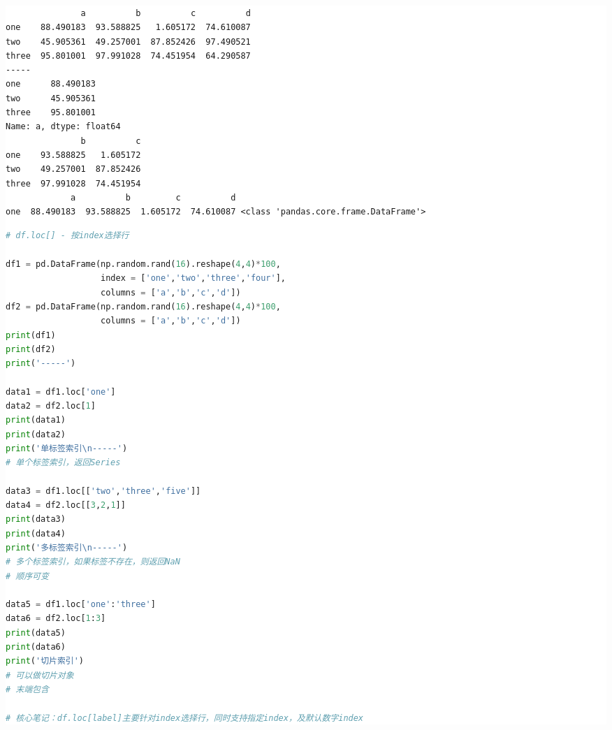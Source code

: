                    a          b          c          d
    one    88.490183  93.588825   1.605172  74.610087
    two    45.905361  49.257001  87.852426  97.490521
    three  95.801001  97.991028  74.451954  64.290587
    -----
    one      88.490183
    two      45.905361
    three    95.801001
    Name: a, dtype: float64
                   b          c
    one    93.588825   1.605172
    two    49.257001  87.852426
    three  97.991028  74.451954
                 a          b         c          d
    one  88.490183  93.588825  1.605172  74.610087 <class 'pandas.core.frame.DataFrame'>
    


```python
# df.loc[] - 按index选择行

df1 = pd.DataFrame(np.random.rand(16).reshape(4,4)*100,
                   index = ['one','two','three','four'],
                   columns = ['a','b','c','d'])
df2 = pd.DataFrame(np.random.rand(16).reshape(4,4)*100,
                   columns = ['a','b','c','d'])
print(df1)
print(df2)
print('-----')

data1 = df1.loc['one']
data2 = df2.loc[1]
print(data1)
print(data2)
print('单标签索引\n-----')
# 单个标签索引，返回Series

data3 = df1.loc[['two','three','five']]
data4 = df2.loc[[3,2,1]]
print(data3)
print(data4)
print('多标签索引\n-----')
# 多个标签索引，如果标签不存在，则返回NaN
# 顺序可变

data5 = df1.loc['one':'three']
data6 = df2.loc[1:3]
print(data5)
print(data6)
print('切片索引')
# 可以做切片对象
# 末端包含

# 核心笔记：df.loc[label]主要针对index选择行，同时支持指定index，及默认数字index
```
